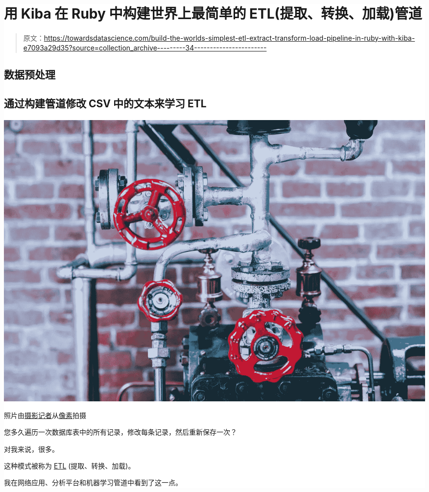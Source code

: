 # 用 Kiba 在 Ruby 中构建世界上最简单的 ETL(提取、转换、加载)管道

> 原文：<https://towardsdatascience.com/build-the-worlds-simplest-etl-extract-transform-load-pipeline-in-ruby-with-kiba-e7093a29d35?source=collection_archive---------34----------------------->

## 数据预处理

## 通过构建管道修改 CSV 中的文本来学习 ETL

![](img/1761859ec61b3f194456b7d3d400682e.png)

照片由[摄影记者](https://www.pexels.com/@skitterphoto?utm_content=attributionCopyText&utm_medium=referral&utm_source=pexels)从[像素](https://www.pexels.com/photo/gray-gold-and-red-industrial-machine-675987/?utm_content=attributionCopyText&utm_medium=referral&utm_source=pexels)拍摄

您多久遍历一次数据库表中的所有记录，修改每条记录，然后重新保存一次？

对我来说，很多。

这种模式被称为 [ETL](https://en.wikipedia.org/wiki/Extract,_transform,_load) (提取、转换、加载)。

我在网络应用、分析平台和机器学习管道中看到了这一点。
